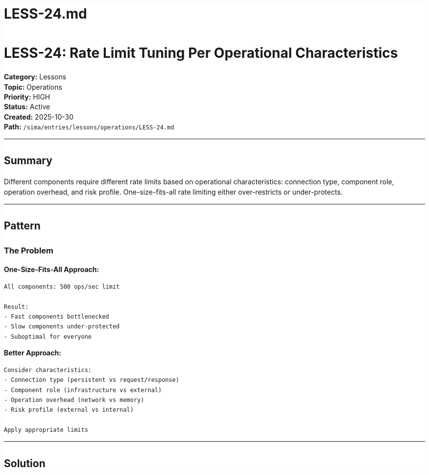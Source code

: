 # LESS-24.md

# LESS-24: Rate Limit Tuning Per Operational Characteristics

**Category:** Lessons  
**Topic:** Operations  
**Priority:** HIGH  
**Status:** Active  
**Created:** 2025-10-30  
**Path:** `/sima/entries/lessons/operations/LESS-24.md`

---

## Summary

Different components require different rate limits based on operational characteristics: connection type, component role, operation overhead, and risk profile. One-size-fits-all rate limiting either over-restricts or under-protects.

---

## Pattern

### The Problem

**One-Size-Fits-All Approach:**
```
All components: 500 ops/sec limit

Result:
- Fast components bottlenecked
- Slow components under-protected
- Suboptimal for everyone
```

**Better Approach:**
```
Consider characteristics:
- Connection type (persistent vs request/response)
- Component role (infrastructure vs external)
- Operation overhead (network vs memory)
- Risk profile (external vs internal)

Apply appropriate limits
```

---

## Solution
